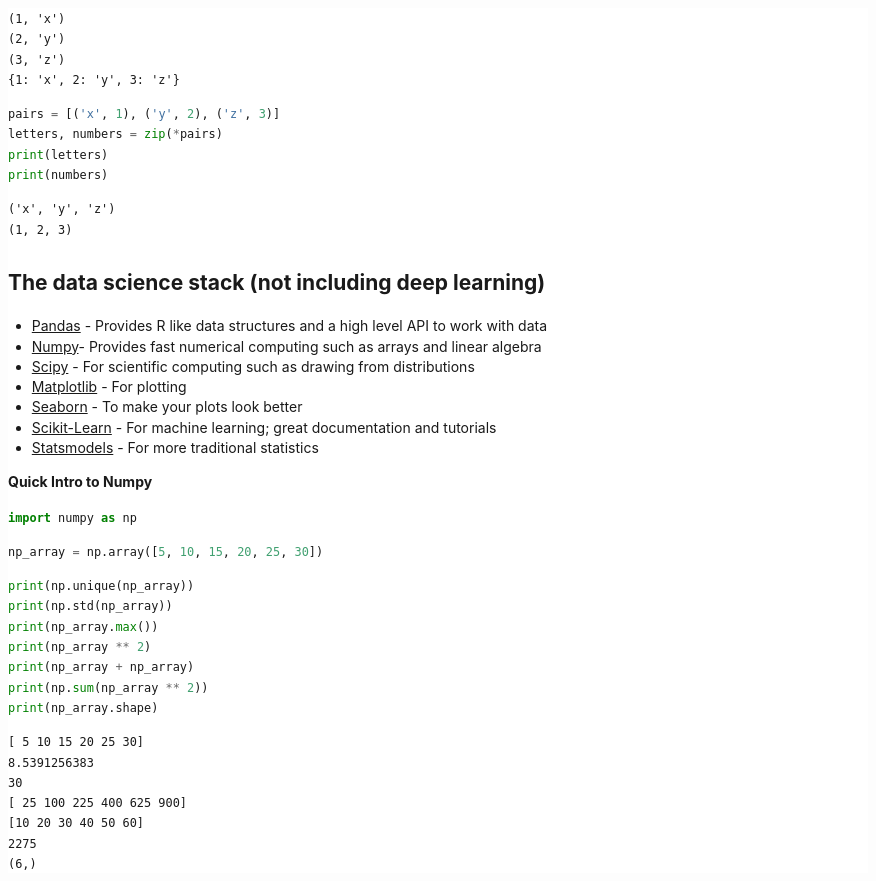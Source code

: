     (1, 'x')
    (2, 'y')
    (3, 'z')
    {1: 'x', 2: 'y', 3: 'z'}
    


```python
pairs = [('x', 1), ('y', 2), ('z', 3)]
letters, numbers = zip(*pairs)
print(letters)
print(numbers)
```

    ('x', 'y', 'z')
    (1, 2, 3)
    

## The data science stack (not including deep learning)

* [Pandas](http://pandas.pydata.org/) - Provides R like data structures and a high level API to work with data
* [Numpy](http://www.numpy.org/)- Provides fast numerical computing such as arrays and linear algebra
* [Scipy](https://www.scipy.org/) - For scientific computing such as drawing from distributions
* [Matplotlib](https://matplotlib.org/) - For plotting
* [Seaborn](https://seaborn.pydata.org/) - To make your plots look better
* [Scikit-Learn](http://scikit-learn.org/stable/) - For machine learning; great documentation and tutorials
* [Statsmodels](http://www.statsmodels.org/stable/index.html) - For more traditional statistics

**Quick Intro to Numpy**


```python
import numpy as np
```


```python
np_array = np.array([5, 10, 15, 20, 25, 30])
```


```python
print(np.unique(np_array))
print(np.std(np_array))
print(np_array.max())
print(np_array ** 2)
print(np_array + np_array)
print(np.sum(np_array ** 2))
print(np_array.shape)
```

    [ 5 10 15 20 25 30]
    8.5391256383
    30
    [ 25 100 225 400 625 900]
    [10 20 30 40 50 60]
    2275
    (6,)
    